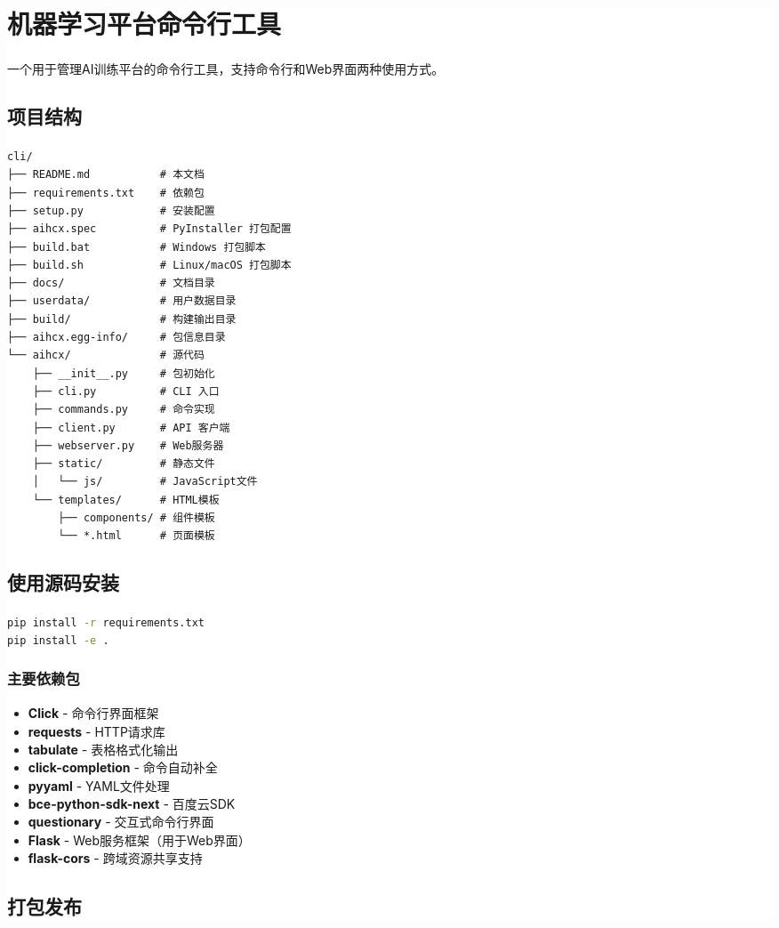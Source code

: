 # 机器学习平台命令行工具

一个用于管理AI训练平台的命令行工具，支持命令行和Web界面两种使用方式。

## 项目结构

```
cli/
├── README.md           # 本文档
├── requirements.txt    # 依赖包
├── setup.py            # 安装配置
├── aihcx.spec          # PyInstaller 打包配置
├── build.bat           # Windows 打包脚本
├── build.sh            # Linux/macOS 打包脚本
├── docs/               # 文档目录
├── userdata/           # 用户数据目录
├── build/              # 构建输出目录
├── aihcx.egg-info/     # 包信息目录
└── aihcx/              # 源代码
    ├── __init__.py     # 包初始化
    ├── cli.py          # CLI 入口
    ├── commands.py     # 命令实现
    ├── client.py       # API 客户端
    ├── webserver.py    # Web服务器
    ├── static/         # 静态文件
    │   └── js/         # JavaScript文件
    └── templates/      # HTML模板
        ├── components/ # 组件模板
        └── *.html      # 页面模板
```

## 使用源码安装

```bash
pip install -r requirements.txt
pip install -e .
```

### 主要依赖包

- **Click** - 命令行界面框架
- **requests** - HTTP请求库
- **tabulate** - 表格格式化输出
- **click-completion** - 命令自动补全
- **pyyaml** - YAML文件处理
- **bce-python-sdk-next** - 百度云SDK
- **questionary** - 交互式命令行界面
- **Flask** - Web服务框架（用于Web界面）
- **flask-cors** - 跨域资源共享支持

## 打包发布
